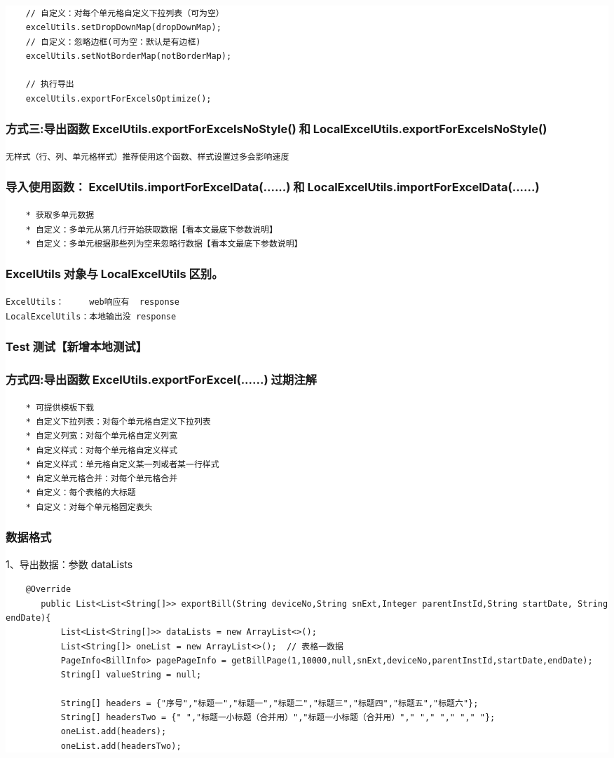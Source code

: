         // 自定义：对每个单元格自定义下拉列表（可为空）
        excelUtils.setDropDownMap(dropDownMap);
        // 自定义：忽略边框(可为空：默认是有边框)
        excelUtils.setNotBorderMap(notBorderMap);       
            
        // 执行导出
        excelUtils.exportForExcelsOptimize();       
 
###  方式三:导出函数 ExcelUtils.exportForExcelsNoStyle()  和  LocalExcelUtils.exportForExcelsNoStyle()  
    无样式（行、列、单元格样式）推荐使用这个函数、样式设置过多会影响速度   
        
       
### 导入使用函数： ExcelUtils.importForExcelData(......)  和  LocalExcelUtils.importForExcelData(......)
        * 获取多单元数据         
        * 自定义：多单元从第几行开始获取数据【看本文最底下参数说明】            
        * 自定义：多单元根据那些列为空来忽略行数据【看本文最底下参数说明】         

  
###  ExcelUtils 对象与 LocalExcelUtils 区别。
    ExcelUtils：     web响应有  response
    LocalExcelUtils：本地输出没 response
    
    
###  Test 测试【新增本地测试】

 
###  方式四:导出函数 ExcelUtils.exportForExcel(......)   过期注解
        * 可提供模板下载           
        * 自定义下拉列表：对每个单元格自定义下拉列表         
        * 自定义列宽：对每个单元格自定义列宽         
        * 自定义样式：对每个单元格自定义样式  
        * 自定义样式：单元格自定义某一列或者某一行样式            
        * 自定义单元格合并：对每个单元格合并 
        * 自定义：每个表格的大标题          
        * 自定义：对每个单元格固定表头    


        
### 数据格式
   1、导出数据：参数 dataLists
   
        @Override
           public List<List<String[]>> exportBill(String deviceNo,String snExt,Integer parentInstId,String startDate, String endDate){
               List<List<String[]>> dataLists = new ArrayList<>();
               List<String[]> oneList = new ArrayList<>();  // 表格一数据
               PageInfo<BillInfo> pagePageInfo = getBillPage(1,10000,null,snExt,deviceNo,parentInstId,startDate,endDate);
               String[] valueString = null;
 
               String[] headers = {"序号","标题一","标题一","标题二","标题三","标题四","标题五","标题六"};
               String[] headersTwo = {" ","标题一小标题（合并用）","标题一小标题（合并用）"," "," "," "," "};
               oneList.add(headers);
               oneList.add(headersTwo);
                
